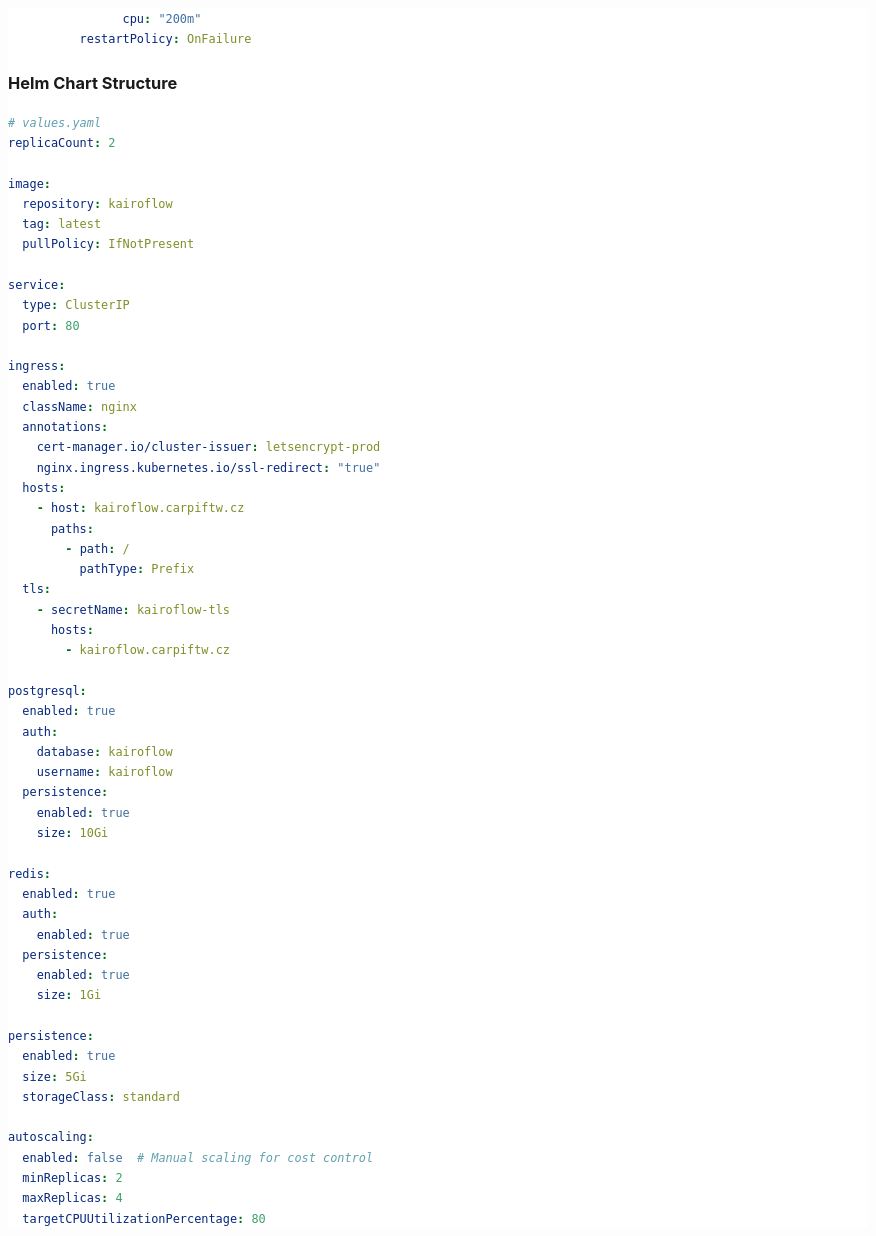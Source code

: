 ```yaml
                cpu: "200m"
          restartPolicy: OnFailure
```

### Helm Chart Structure

```yaml
# values.yaml
replicaCount: 2

image:
  repository: kairoflow
  tag: latest
  pullPolicy: IfNotPresent

service:
  type: ClusterIP
  port: 80

ingress:
  enabled: true
  className: nginx
  annotations:
    cert-manager.io/cluster-issuer: letsencrypt-prod
    nginx.ingress.kubernetes.io/ssl-redirect: "true"
  hosts:
    - host: kairoflow.carpiftw.cz
      paths:
        - path: /
          pathType: Prefix
  tls:
    - secretName: kairoflow-tls
      hosts:
        - kairoflow.carpiftw.cz

postgresql:
  enabled: true
  auth:
    database: kairoflow
    username: kairoflow
  persistence:
    enabled: true
    size: 10Gi

redis:
  enabled: true
  auth:
    enabled: true
  persistence:
    enabled: true
    size: 1Gi

persistence:
  enabled: true
  size: 5Gi
  storageClass: standard

autoscaling:
  enabled: false  # Manual scaling for cost control
  minReplicas: 2
  maxReplicas: 4
  targetCPUUtilizationPercentage: 80

```